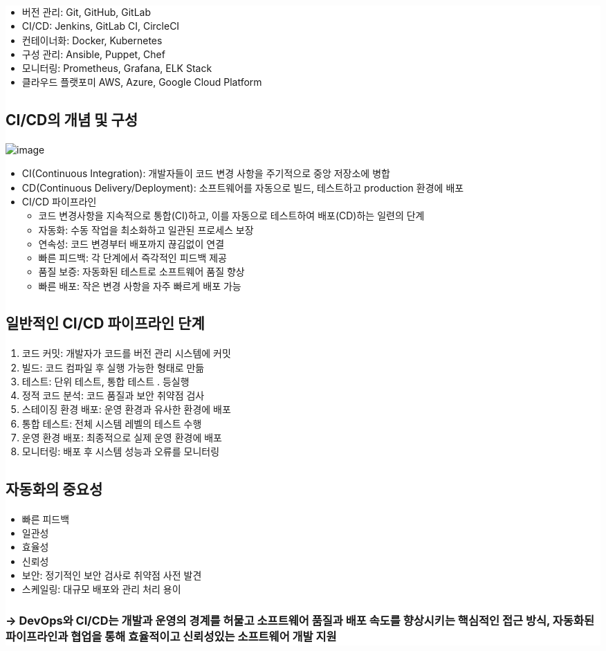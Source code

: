 - 버전 관리: Git, GitHub, GitLab
- CI/CD: Jenkins, GitLab CI, CircleCI
- 컨테이너화: Docker, Kubernetes
- 구성 관리: Ansible, Puppet, Chef
- 모니터링: Prometheus, Grafana, ELK Stack
- 클라우드 플랫포미 AWS, Azure, Google Cloud Platform

## CI/CD의 개념 및 구성

![image](https://github.com/user-attachments/assets/342e81e7-bd9b-48d8-b3d8-4a4ac1ff8b55)

- CI(Continuous Integration): 개발자들이 코드 변경 사항을 주기적으로 중앙 저장소에 병합
- CD(Continuous Delivery/Deployment): 소프트웨어를 자동으로 빌드, 테스트하고 production 환경에 배포
- CI/CD 파이프라인
    - 코드 변경사항을 지속적으로 통합(CI)하고, 이를 자동으로 테스트하여 배포(CD)하는 일련의 단계
    - 자동화: 수동 작업을 최소화하고 일관된 프로세스 보장
    - 연속성: 코드 변경부터 배포까지 끊김없이 연결
    - 빠른 피드백: 각 단계에서 즉각적인 피드백 제공
    - 품질 보증: 자동화된 테스트로 소프트웨어 품질 향상
    - 빠른 배포: 작은 변경 사항을 자주 빠르게 배포 가능

## 일반적인 CI/CD 파이프라인 단계

1. 코드 커밋: 개발자가 코드를 버전 관리 시스템에 커밋
2. 빌드: 코드 컴파일 후 실행 가능한 형태로 만듦
3. 테스트: 단위 테스트, 통합 테스트 . 등실행
4. 정적 코드 분석: 코드 품질과 보안 취약점 검사
5. 스테이징 환경 배포: 운영 환경과 유사한 환경에 배포
6. 통합 테스트: 전체 시스템 레벨의 테스트 수행
7. 운영 환경 배포: 최종적으로 실제 운영 환경에 배포
8. 모니터링: 배포 후 시스템 성능과 오류를 모니터링

## 자동화의 중요성

- 빠른 피드백
- 일관성
- 효율성
- 신뢰성
- 보안: 정기적인 보안 검사로 취약점 사전 발견
- 스케일링: 대규모 배포와 관리 처리 용이

### → DevOps와 CI/CD는 개발과 운영의 경계를 허물고 소프트웨어 품질과 배포 속도를 향상시키는 핵심적인 접근 방식, 자동화된 파이프라인과 협업을 통해 효율적이고 신뢰성있는 소프트웨어 개발 지원

